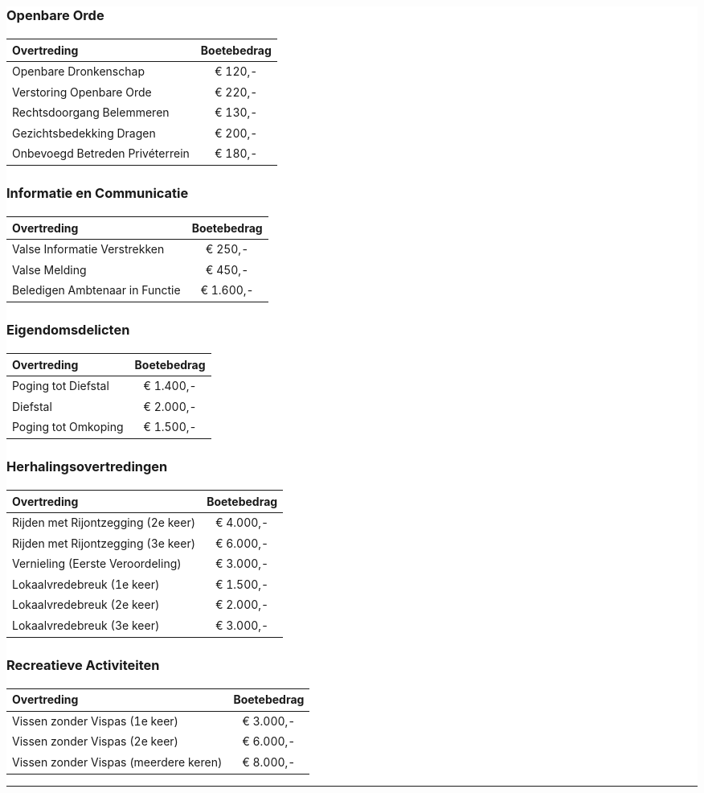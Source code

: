 ### Openbare Orde

| **Overtreding** | **Boetebedrag** |
|:----------------|:---------------:|
| Openbare Dronkenschap | € 120,- |
| Verstoring Openbare Orde | € 220,- |
| Rechtsdoorgang Belemmeren | € 130,- |
| Gezichtsbedekking Dragen | € 200,- |
| Onbevoegd Betreden Privéterrein | € 180,- |

### Informatie en Communicatie

| **Overtreding** | **Boetebedrag** |
|:----------------|:---------------:|
| Valse Informatie Verstrekken | € 250,- |
| Valse Melding | € 450,- |
| Beledigen Ambtenaar in Functie | € 1.600,- |

### Eigendomsdelicten

| **Overtreding** | **Boetebedrag** |
|:----------------|:---------------:|
| Poging tot Diefstal | € 1.400,- |
| Diefstal | € 2.000,- |
| Poging tot Omkoping | € 1.500,- |

### Herhalingsovertredingen

| **Overtreding** | **Boetebedrag** |
|:----------------|:---------------:|
| Rijden met Rijontzegging (2e keer) | € 4.000,- |
| Rijden met Rijontzegging (3e keer) | € 6.000,- |
| Vernieling (Eerste Veroordeling) | € 3.000,- |
| Lokaalvredebreuk (1e keer) | € 1.500,- |
| Lokaalvredebreuk (2e keer) | € 2.000,- |
| Lokaalvredebreuk (3e keer) | € 3.000,- |

### Recreatieve Activiteiten

| **Overtreding** | **Boetebedrag** |
|:----------------|:---------------:|
| Vissen zonder Vispas (1e keer) | € 3.000,- |
| Vissen zonder Vispas (2e keer) | € 6.000,- |
| Vissen zonder Vispas (meerdere keren) | € 8.000,- |

---